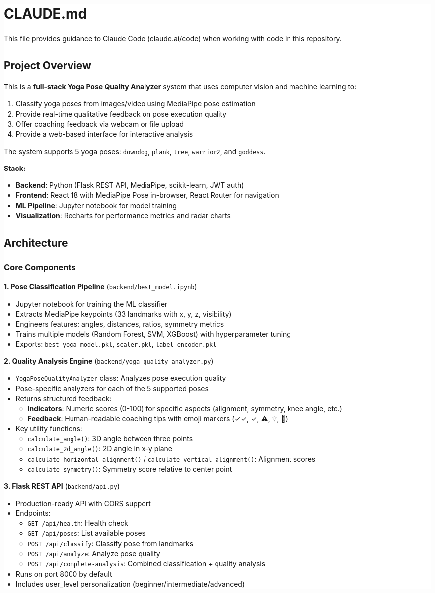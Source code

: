 # CLAUDE.md

This file provides guidance to Claude Code (claude.ai/code) when working with code in this repository.

## Project Overview

This is a **full-stack Yoga Pose Quality Analyzer** system that uses computer vision and machine learning to:
1. Classify yoga poses from images/video using MediaPipe pose estimation
2. Provide real-time qualitative feedback on pose execution quality
3. Offer coaching feedback via webcam or file upload
4. Provide a web-based interface for interactive analysis

The system supports 5 yoga poses: `downdog`, `plank`, `tree`, `warrior2`, and `goddess`.

**Stack:**
- **Backend**: Python (Flask REST API, MediaPipe, scikit-learn, JWT auth)
- **Frontend**: React 18 with MediaPipe Pose in-browser, React Router for navigation
- **ML Pipeline**: Jupyter notebook for model training
- **Visualization**: Recharts for performance metrics and radar charts

## Architecture

### Core Components

**1. Pose Classification Pipeline** (`backend/best_model.ipynb`)
- Jupyter notebook for training the ML classifier
- Extracts MediaPipe keypoints (33 landmarks with x, y, z, visibility)
- Engineers features: angles, distances, ratios, symmetry metrics
- Trains multiple models (Random Forest, SVM, XGBoost) with hyperparameter tuning
- Exports: `best_yoga_model.pkl`, `scaler.pkl`, `label_encoder.pkl`

**2. Quality Analysis Engine** (`backend/yoga_quality_analyzer.py`)
- `YogaPoseQualityAnalyzer` class: Analyzes pose execution quality
- Pose-specific analyzers for each of the 5 supported poses
- Returns structured feedback:
  - **Indicators**: Numeric scores (0-100) for specific aspects (alignment, symmetry, knee angle, etc.)
  - **Feedback**: Human-readable coaching tips with emoji markers (✓✓, ✓, ⚠️, 💡, 💪)
- Key utility functions:
  - `calculate_angle()`: 3D angle between three points
  - `calculate_2d_angle()`: 2D angle in x-y plane
  - `calculate_horizontal_alignment()` / `calculate_vertical_alignment()`: Alignment scores
  - `calculate_symmetry()`: Symmetry score relative to center point

**3. Flask REST API** (`backend/api.py`)
- Production-ready API with CORS support
- Endpoints:
  - `GET /api/health`: Health check
  - `GET /api/poses`: List available poses
  - `POST /api/classify`: Classify pose from landmarks
  - `POST /api/analyze`: Analyze pose quality
  - `POST /api/complete-analysis`: Combined classification + quality analysis
- Runs on port 8000 by default
- Includes user_level personalization (beginner/intermediate/advanced)
